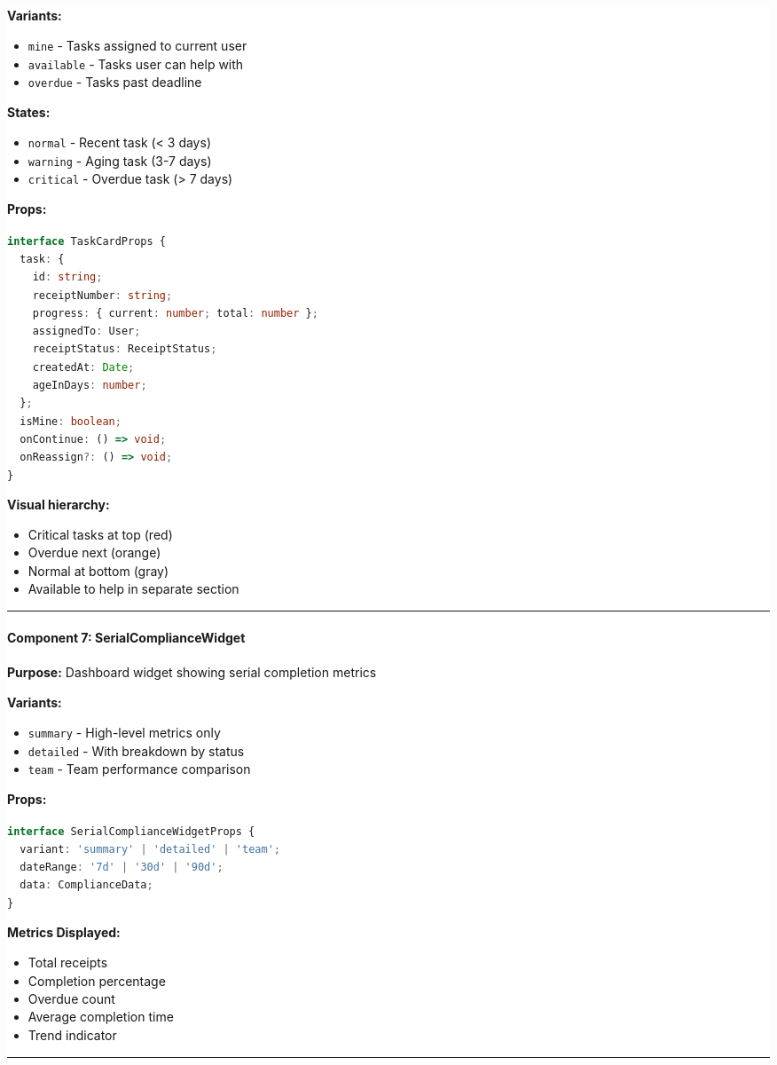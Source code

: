 **Variants:**
- `mine` - Tasks assigned to current user
- `available` - Tasks user can help with
- `overdue` - Tasks past deadline

**States:**
- `normal` - Recent task (< 3 days)
- `warning` - Aging task (3-7 days)
- `critical` - Overdue task (> 7 days)

**Props:**
```typescript
interface TaskCardProps {
  task: {
    id: string;
    receiptNumber: string;
    progress: { current: number; total: number };
    assignedTo: User;
    receiptStatus: ReceiptStatus;
    createdAt: Date;
    ageInDays: number;
  };
  isMine: boolean;
  onContinue: () => void;
  onReassign?: () => void;
}
```

**Visual hierarchy:**
- Critical tasks at top (red)
- Overdue next (orange)
- Normal at bottom (gray)
- Available to help in separate section

---

#### Component 7: SerialComplianceWidget

**Purpose:** Dashboard widget showing serial completion metrics

**Variants:**
- `summary` - High-level metrics only
- `detailed` - With breakdown by status
- `team` - Team performance comparison

**Props:**
```typescript
interface SerialComplianceWidgetProps {
  variant: 'summary' | 'detailed' | 'team';
  dateRange: '7d' | '30d' | '90d';
  data: ComplianceData;
}
```

**Metrics Displayed:**
- Total receipts
- Completion percentage
- Overdue count
- Average completion time
- Trend indicator

---